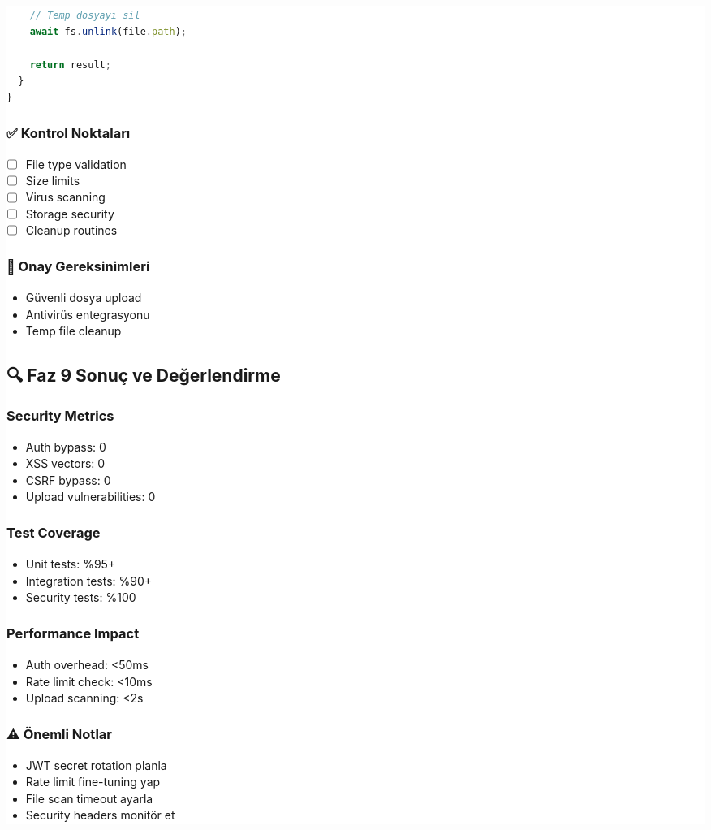 ```typescript
    // Temp dosyayı sil
    await fs.unlink(file.path);

    return result;
  }
}
```

### ✅ Kontrol Noktaları
- [ ] File type validation
- [ ] Size limits
- [ ] Virus scanning
- [ ] Storage security
- [ ] Cleanup routines

### 📌 Onay Gereksinimleri
- Güvenli dosya upload
- Antivirüs entegrasyonu
- Temp file cleanup

## 🔍 Faz 9 Sonuç ve Değerlendirme

### Security Metrics
- Auth bypass: 0
- XSS vectors: 0
- CSRF bypass: 0
- Upload vulnerabilities: 0

### Test Coverage
- Unit tests: %95+
- Integration tests: %90+
- Security tests: %100

### Performance Impact
- Auth overhead: <50ms
- Rate limit check: <10ms
- Upload scanning: <2s

### ⚠️ Önemli Notlar
- JWT secret rotation planla
- Rate limit fine-tuning yap
- File scan timeout ayarla
- Security headers monitör et